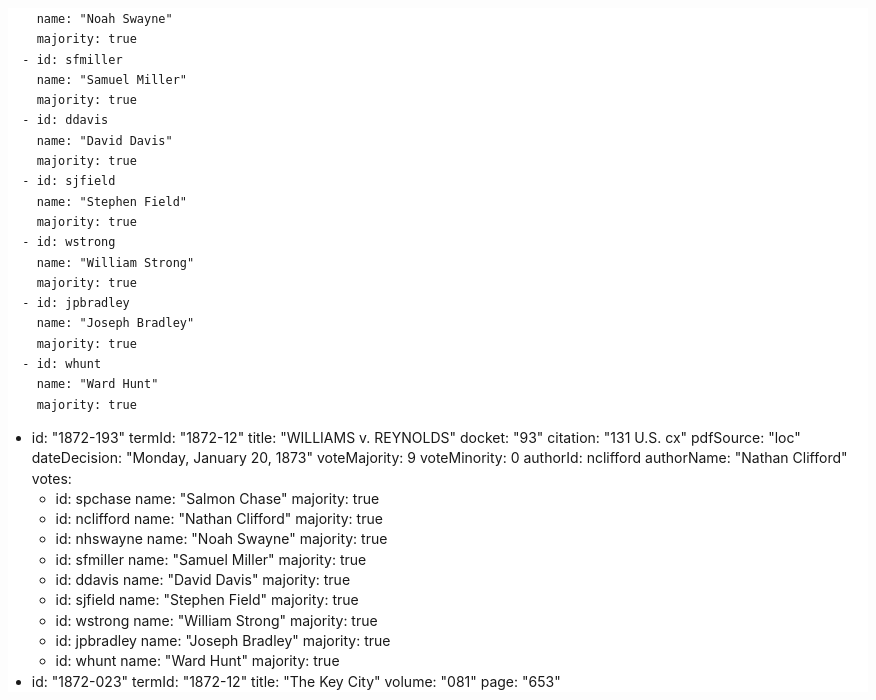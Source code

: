         name: "Noah Swayne"
        majority: true
      - id: sfmiller
        name: "Samuel Miller"
        majority: true
      - id: ddavis
        name: "David Davis"
        majority: true
      - id: sjfield
        name: "Stephen Field"
        majority: true
      - id: wstrong
        name: "William Strong"
        majority: true
      - id: jpbradley
        name: "Joseph Bradley"
        majority: true
      - id: whunt
        name: "Ward Hunt"
        majority: true
  - id: "1872-193"
    termId: "1872-12"
    title: "WILLIAMS v. REYNOLDS"
    docket: "93"
    citation: "131 U.S. cx"
    pdfSource: "loc"
    dateDecision: "Monday, January 20, 1873"
    voteMajority: 9
    voteMinority: 0
    authorId: nclifford
    authorName: "Nathan Clifford"
    votes:
      - id: spchase
        name: "Salmon Chase"
        majority: true
      - id: nclifford
        name: "Nathan Clifford"
        majority: true
      - id: nhswayne
        name: "Noah Swayne"
        majority: true
      - id: sfmiller
        name: "Samuel Miller"
        majority: true
      - id: ddavis
        name: "David Davis"
        majority: true
      - id: sjfield
        name: "Stephen Field"
        majority: true
      - id: wstrong
        name: "William Strong"
        majority: true
      - id: jpbradley
        name: "Joseph Bradley"
        majority: true
      - id: whunt
        name: "Ward Hunt"
        majority: true
  - id: "1872-023"
    termId: "1872-12"
    title: "The Key City"
    volume: "081"
    page: "653"